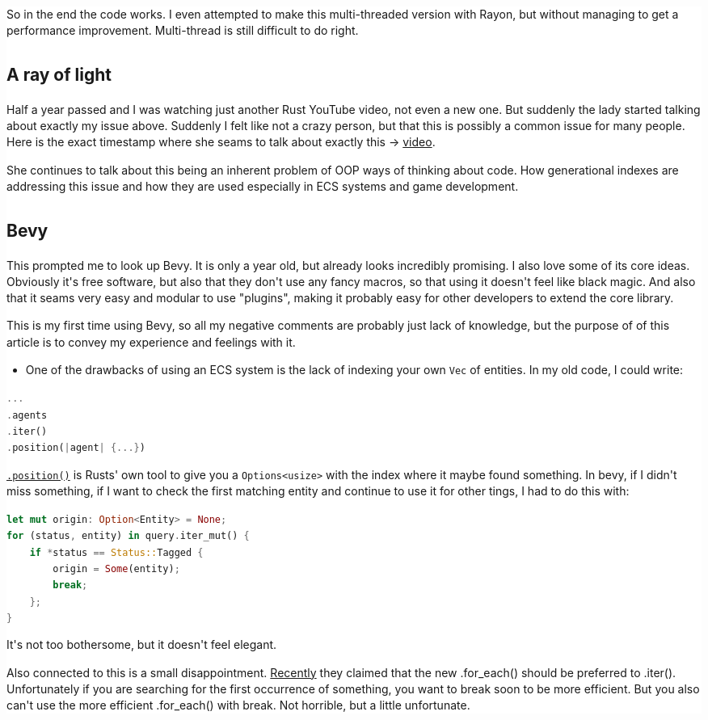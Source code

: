So in the end the code works. I even attempted to make this multi-threaded version with Rayon, but without managing to get a performance improvement. Multi-thread is still difficult to do right.

## A ray of light

Half a year passed and I was watching just another Rust YouTube video, not even a new one. But suddenly the lady started talking about exactly my issue above. Suddenly I felt like not a crazy person, but that this is possibly a common issue for many people. Here is the exact timestamp where she seams to talk about exactly this -> [video](https://youtu.be/aKLntZcp27M?t=1205).

She continues to talk about this being an inherent problem of OOP ways of thinking about code. How generational indexes are addressing this issue and how they are used especially in ECS systems and game development.

## Bevy

This prompted me to look up Bevy. It is only a year old, but already looks incredibly promising. I also love some of its core ideas. Obviously it's free software, but also that they don't use any fancy macros, so that using it doesn't feel like black magic. And also that it seams very easy and modular to use "plugins", making it probably easy for other developers to extend the core library.

This is my first time using Bevy, so all my negative comments are probably just lack of knowledge, but the purpose of of this article is to convey my experience and feelings with it.

- One of the drawbacks of using an ECS system is the lack of indexing your own `Vec` of entities. In my old code, I could write:

```rust
...
.agents
.iter()
.position(|agent| {...})
```

[`.position()`](https://doc.rust-lang.org/stable/std/iter/trait.Iterator.html#method.position) is Rusts' own tool to give you a `Options<usize>` with the index where it maybe found something. In bevy, if I didn't miss something, if I want to check the first matching entity and continue to use it for other tings, I had to do this with:

```rust
let mut origin: Option<Entity> = None;
for (status, entity) in query.iter_mut() {
    if *status == Status::Tagged {
        origin = Some(entity);
        break;
    };
}
```

It's not too bothersome, but it doesn't feel elegant.

Also connected to this is a small disappointment. [Recently](https://bevyengine.org/news/bevy-0-5/#uber-fast-for-each-query-iterators) they claimed that the new .for_each() should be preferred to .iter(). Unfortunately if you are searching for the first occurrence of something, you want to break soon to be more efficient. But you also can't use the more efficient .for_each() with break. Not horrible, but a little unfortunate.
